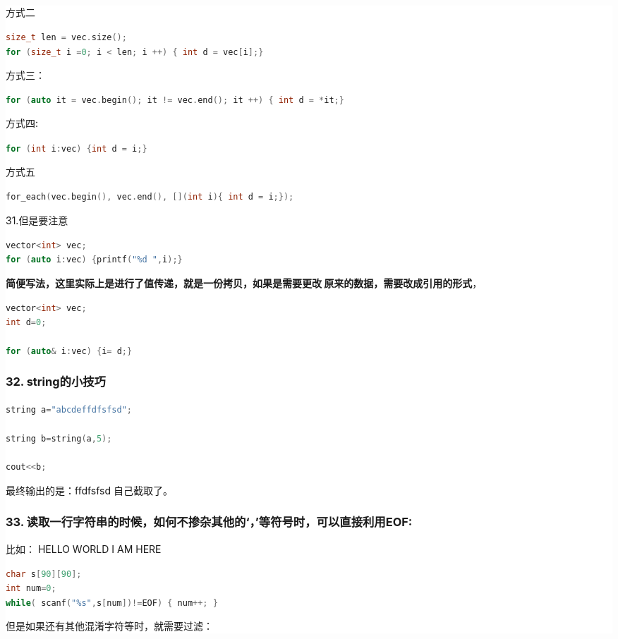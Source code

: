 方式二
```cpp
size_t len = vec.size();
for (size_t i =0; i < len; i ++) { int d = vec[i];}
```

方式三：
```cpp
for (auto it = vec.begin(); it != vec.end(); it ++) { int d = *it;}
```

方式四:
```cpp
for (int i:vec) {int d = i;}
```

方式五
```cpp
for_each(vec.begin(), vec.end(), [](int i){ int d = i;});
```

31.但是要注意 
```cpp
vector<int> vec;
for (auto i:vec) {printf("%d ",i);}
```
**简便写法，这里实际上是进行了值传递，就是一份拷贝，如果是需要更改
原来的数据，需要改成引用的形式**，
```cpp
vector<int> vec;
int d=0;

for (auto& i:vec) {i= d;}
```

### 32. string的小技巧
```cpp
string a="abcdeffdfsfsd";

string b=string(a,5);

cout<<b;
```
	
最终输出的是：ffdfsfsd
自己截取了。

### 33. 读取一行字符串的时候，如何不掺杂其他的‘，’等符号时，可以直接利用EOF:
比如： HELLO WORLD I AM HERE

```cpp
char s[90][90];
int num=0;
while( scanf("%s",s[num])!=EOF) { num++; }
```
但是如果还有其他混淆字符等时，就需要过滤：
